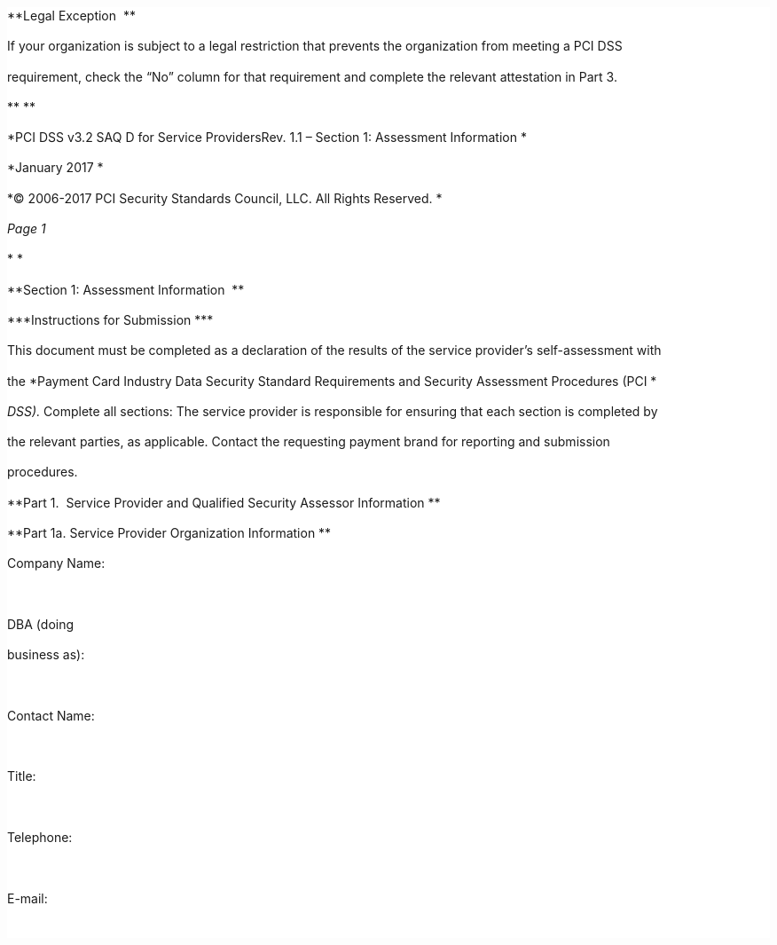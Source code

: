 **Legal Exception  **

If your organization is subject to a legal restriction that prevents the organization from meeting a PCI DSS 

requirement, check the “No” column for that requirement and complete the relevant attestation in Part 3. 

** **

*PCI DSS v3.2 SAQ D for Service ProvidersRev. 1.1 – Section 1: Assessment Information *

*January 2017 *

*© 2006-2017 PCI Security Standards Council, LLC. All Rights Reserved. *

*Page 1*

* *

**Section 1: Assessment Information  **

***Instructions for Submission ***

This document must be completed as a declaration of the results of the service provider’s self-assessment with 

the *Payment Card Industry Data Security Standard Requirements and Security Assessment Procedures (PCI *

*DSS).* Complete all sections: The service provider is responsible for ensuring that each section is completed by 

the relevant parties, as applicable. Contact the requesting payment brand for reporting and submission 

procedures. 

**Part 1.  Service Provider and Qualified Security Assessor Information **

**Part 1a. Service Provider Organization Information **

Company Name: 

           

DBA (doing 

business as): 

           

Contact Name: 

           

Title:  

           

Telephone: 

           

E-mail: 

           